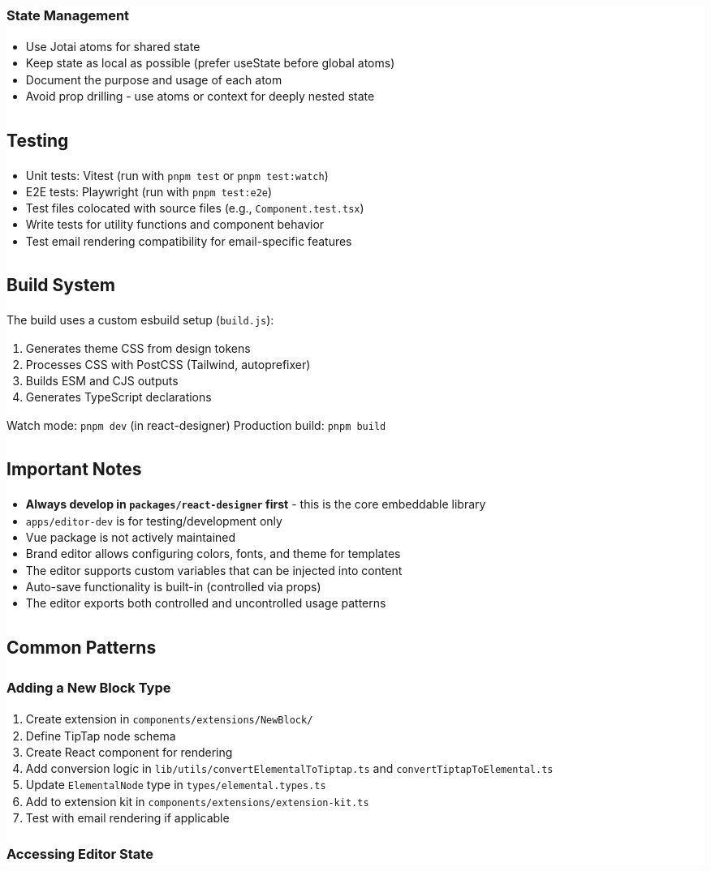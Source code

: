 ### State Management

- Use Jotai atoms for shared state
- Keep state as local as possible (prefer useState before global atoms)
- Document the purpose and usage of each atom
- Avoid prop drilling - use atoms or context for deeply nested state

## Testing

- Unit tests: Vitest (run with `pnpm test` or `pnpm test:watch`)
- E2E tests: Playwright (run with `pnpm test:e2e`)
- Test files colocated with source files (e.g., `Component.test.tsx`)
- Write tests for utility functions and component behavior
- Test email rendering compatibility for email-specific features

## Build System

The build uses a custom esbuild setup (`build.js`):
1. Generates theme CSS from design tokens
2. Processes CSS with PostCSS (Tailwind, autoprefixer)
3. Builds ESM and CJS outputs
4. Generates TypeScript declarations

Watch mode: `pnpm dev` (in react-designer)
Production build: `pnpm build`

## Important Notes

- **Always develop in `packages/react-designer` first** - this is the core embeddable library
- `apps/editor-dev` is for testing/development only
- Vue package is not actively maintained
- Brand editor allows configuring colors, fonts, and theme for templates
- The editor supports custom variables that can be injected into content
- Auto-save functionality is built-in (controlled via props)
- The editor exports both controlled and uncontrolled usage patterns

## Common Patterns

### Adding a New Block Type

1. Create extension in `components/extensions/NewBlock/`
2. Define TipTap node schema
3. Create React component for rendering
4. Add conversion logic in `lib/utils/convertElementalToTiptap.ts` and `convertTiptapToElemental.ts`
5. Update `ElementalNode` type in `types/elemental.types.ts`
6. Add to extension kit in `components/extensions/extension-kit.ts`
7. Test with email rendering if applicable

### Accessing Editor State
